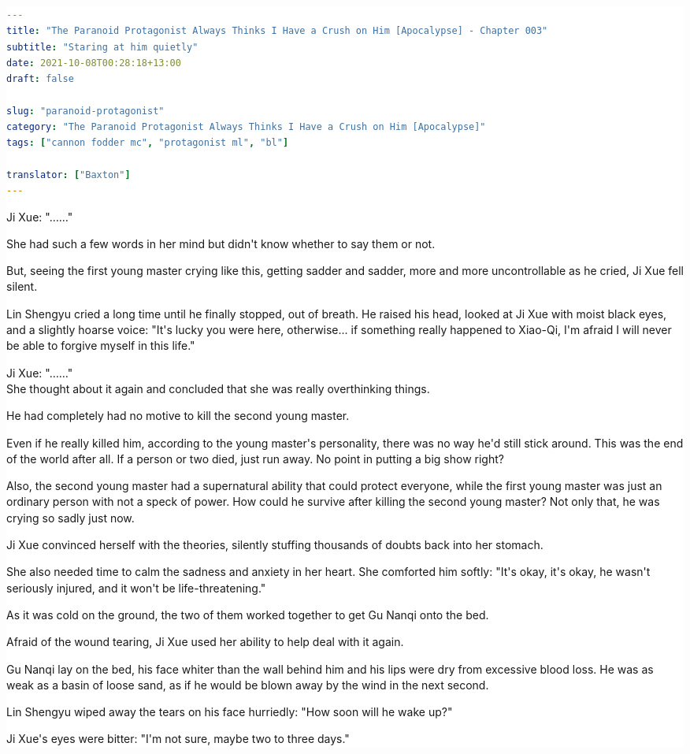 ```yaml
---
title: "The Paranoid Protagonist Always Thinks I Have a Crush on Him [Apocalypse] - Chapter 003"
subtitle: "Staring at him quietly"
date: 2021-10-08T00:28:18+13:00
draft: false

slug: "paranoid-protagonist"
category: "The Paranoid Protagonist Always Thinks I Have a Crush on Him [Apocalypse]"
tags: ["cannon fodder mc", "protagonist ml", "bl"]

translator: ["Baxton"]
---
```


Ji Xue: "……" 

She had such a few words in her mind but didn't know whether to say them or not.

But, seeing the first young master crying like this, getting sadder and sadder, more and more uncontrollable as he cried, Ji Xue fell silent.

Lin Shengyu cried a long time until he finally stopped, out of breath. He raised his head, looked at Ji Xue with moist black eyes, and a slightly hoarse voice: "It's lucky you were here, otherwise... if something really happened to Xiao-Qi, I'm afraid I will never be able to forgive myself in this life."

Ji Xue: "……"  
She thought about it again and concluded that she was really overthinking things.

He had completely had no motive to kill the second young master.

Even if he really killed him, according to the young master's personality, there was no way he'd still stick around. This was the end of the world after all. If a person or two died, just run away. No point in putting a big show right?

Also, the second young master had a supernatural ability that could protect everyone, while the first young master was just an ordinary person with not a speck of power. How could he survive after killing the second young master?
Not only that, he was crying so sadly just now.

Ji Xue convinced herself with the theories, silently stuffing thousands of doubts back into her stomach.

She also needed time to calm the sadness and anxiety in her heart. She comforted him softly: "It's okay, it's okay, he wasn't seriously injured, and it won't be life-threatening."

As it was cold on the ground, the two of them worked together to get Gu Nanqi onto the bed.

Afraid of the wound tearing, Ji Xue used her ability to help deal with it again.

Gu Nanqi lay on the bed, his face whiter than the wall behind him and his lips were dry from excessive blood loss. He was as weak as a basin of loose sand, as if he would be blown away by the wind in the next second.

Lin Shengyu wiped away the tears on his face hurriedly: "How soon will he wake up?"

Ji Xue's eyes were bitter: "I'm not sure, maybe two to three days."
